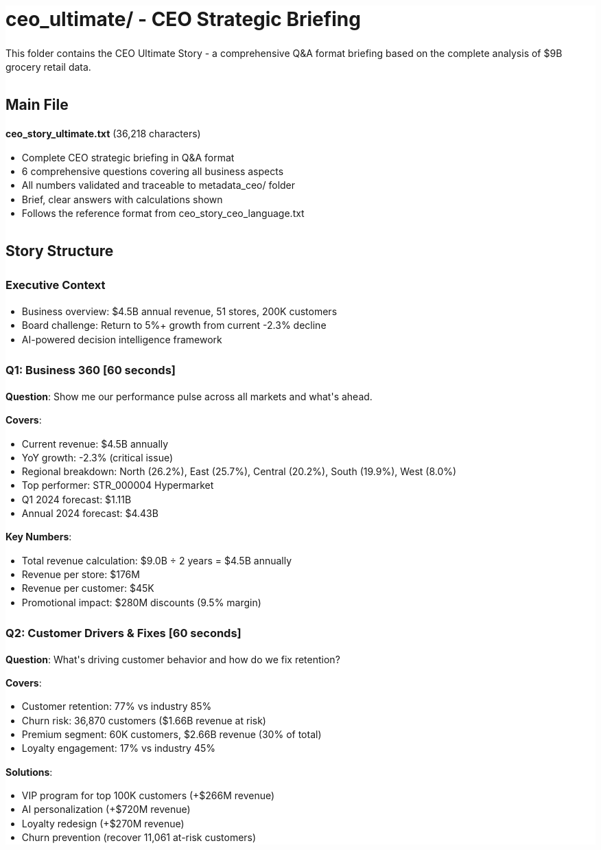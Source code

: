 # ceo_ultimate/ - CEO Strategic Briefing

This folder contains the CEO Ultimate Story - a comprehensive Q&A format briefing based on the complete analysis of $9B grocery retail data.

## Main File

**ceo_story_ultimate.txt** (36,218 characters)
- Complete CEO strategic briefing in Q&A format
- 6 comprehensive questions covering all business aspects
- All numbers validated and traceable to metadata_ceo/ folder
- Brief, clear answers with calculations shown
- Follows the reference format from ceo_story_ceo_language.txt

## Story Structure

### Executive Context
-  Business overview: $4.5B annual revenue, 51 stores, 200K customers
- Board challenge: Return to 5%+ growth from current -2.3% decline
- AI-powered decision intelligence framework

### Q1: Business 360 [60 seconds]
**Question**: Show me our performance pulse across all markets and what's ahead.

**Covers**:
- Current revenue: $4.5B annually
- YoY growth: -2.3% (critical issue)
- Regional breakdown: North (26.2%), East (25.7%), Central (20.2%), South (19.9%), West (8.0%)
- Top performer: STR_000004 Hypermarket
- Q1 2024 forecast: $1.11B
- Annual 2024 forecast: $4.43B

**Key Numbers**:
- Total revenue calculation: $9.0B ÷ 2 years = $4.5B annually
- Revenue per store: $176M
- Revenue per customer: $45K
- Promotional impact: $280M discounts (9.5% margin)

### Q2: Customer Drivers & Fixes [60 seconds]
**Question**: What's driving customer behavior and how do we fix retention?

**Covers**:
- Customer retention: 77% vs industry 85%
- Churn risk: 36,870 customers ($1.66B revenue at risk)
- Premium segment: 60K customers, $2.66B revenue (30% of total)
- Loyalty engagement: 17% vs industry 45%

**Solutions**:
- VIP program for top 100K customers (+$266M revenue)
- AI personalization (+$720M revenue)
- Loyalty redesign (+$270M revenue)
- Churn prevention (recover 11,061 at-risk customers)
